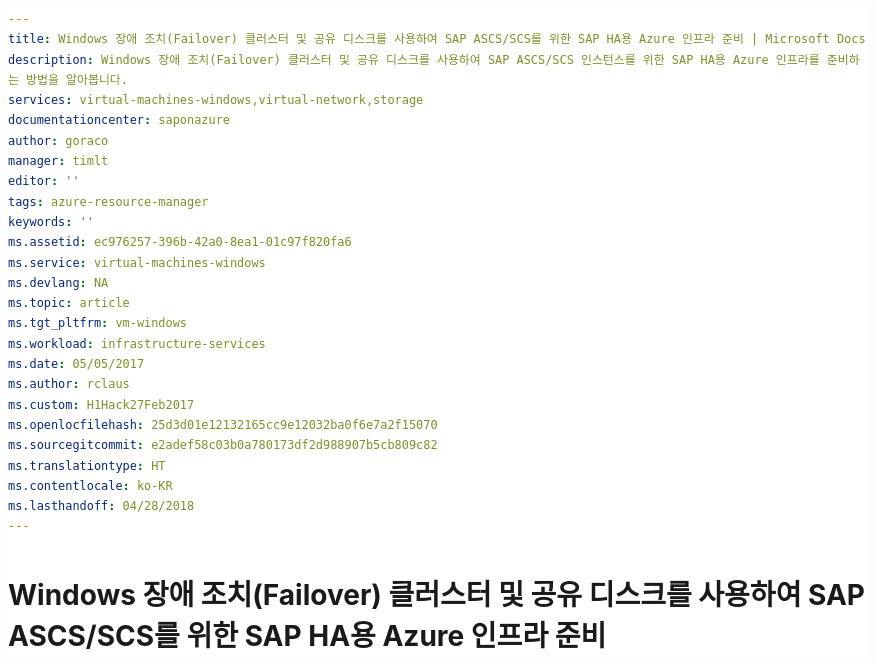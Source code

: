 ```yaml
---
title: Windows 장애 조치(Failover) 클러스터 및 공유 디스크를 사용하여 SAP ASCS/SCS를 위한 SAP HA용 Azure 인프라 준비 | Microsoft Docs
description: Windows 장애 조치(Failover) 클러스터 및 공유 디스크를 사용하여 SAP ASCS/SCS 인스턴스를 위한 SAP HA용 Azure 인프라를 준비하는 방법을 알아봅니다.
services: virtual-machines-windows,virtual-network,storage
documentationcenter: saponazure
author: goraco
manager: timlt
editor: ''
tags: azure-resource-manager
keywords: ''
ms.assetid: ec976257-396b-42a0-8ea1-01c97f820fa6
ms.service: virtual-machines-windows
ms.devlang: NA
ms.topic: article
ms.tgt_pltfrm: vm-windows
ms.workload: infrastructure-services
ms.date: 05/05/2017
ms.author: rclaus
ms.custom: H1Hack27Feb2017
ms.openlocfilehash: 25d3d01e12132165cc9e12032ba0f6e7a2f15070
ms.sourcegitcommit: e2adef58c03b0a780173df2d988907b5cb809c82
ms.translationtype: HT
ms.contentlocale: ko-KR
ms.lasthandoff: 04/28/2018
---
```

# <a name="prepare-the-azure-infrastructure-for-sap-ha-by-using-a-windows-failover-cluster-and-shared-disk-for-sap-ascsscs"></a>Windows 장애 조치(Failover) 클러스터 및 공유 디스크를 사용하여 SAP ASCS/SCS를 위한 SAP HA용 Azure 인프라 준비

[1928533]:https://launchpad.support.sap.com/#/notes/1928533
[1999351]:https://launchpad.support.sap.com/#/notes/1999351
[2015553]:https://launchpad.support.sap.com/#/notes/2015553
[2178632]:https://launchpad.support.sap.com/#/notes/2178632
[2243692]:https://launchpad.support.sap.com/#/notes/2243692

[sap-installation-guides]:http://service.sap.com/instguides
[tuning-failover-cluster-network-thresholds]:https://blogs.msdn.microsoft.com/clustering/2012/11/21/tuning-failover-cluster-network-thresholds/

[azure-subscription-service-limits]:../../../azure-subscription-service-limits.md
[azure-subscription-service-limits-subscription]:../../../azure-subscription-service-limits.md

[dbms-guide]:../../virtual-machines-windows-sap-dbms-guide.md

[deployment-guide]:deployment-guide.md

[dr-guide-classic]:http://go.microsoft.com/fwlink/?LinkID=521971
